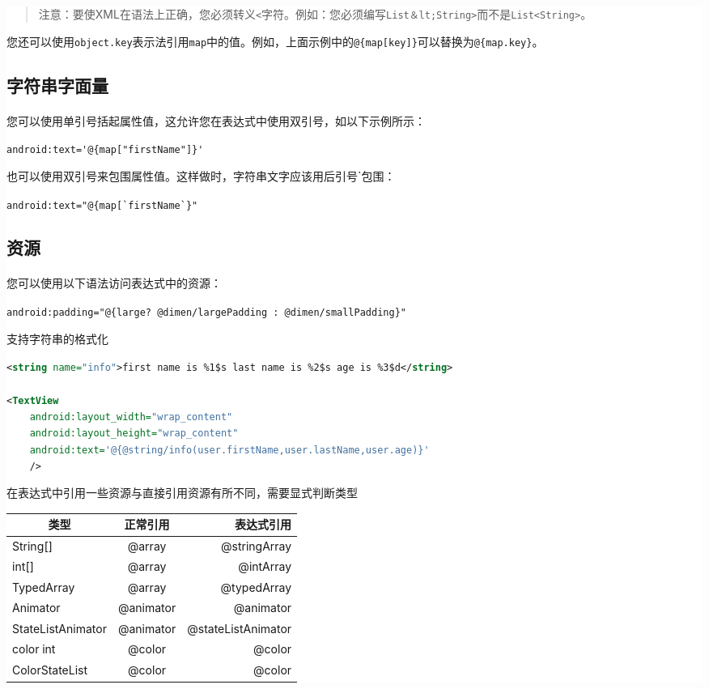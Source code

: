 > 注意：要使XML在语法上正确，您必须转义`<`字符。例如：您必须编写`List＆lt;String>`而不是`List<String>`。


您还可以使用`object.key`表示法引用`map`中的值。例如，上面示例中的`@{map[key]}`可以替换为`@{map.key}`。

## 字符串字面量


您可以使用单引号括起属性值，这允许您在表达式中使用双引号，如以下示例所示：

```xml
android:text='@{map["firstName"]}'
```
也可以使用双引号来包围属性值。这样做时，字符串文字应该用后引号`包围：

```xml
android:text="@{map[`firstName`}"
```

## 资源


您可以使用以下语法访问表达式中的资源：

```xml
android:padding="@{large? @dimen/largePadding : @dimen/smallPadding}"
```

支持字符串的格式化

```xml
<string name="info">first name is %1$s last name is %2$s age is %3$d</string>

<TextView
    android:layout_width="wrap_content"
    android:layout_height="wrap_content"
    android:text='@{@string/info(user.firstName,user.lastName,user.age)}'
    />
```

在表达式中引用一些资源与直接引用资源有所不同，需要显式判断类型


| 类型   |      正常引用     |  表达式引用 |
|----------|:-------------:|------:|
|String[] |  @array | @stringArray |
| int[]   |   @array  |   @intArray |
| TypedArray | @array |   @typedArray|
| Animator | @animator|   @animator|
| StateListAnimator | @animator |   @stateListAnimator|
| color int | @color |   @color|
| ColorStateList | @color |   @color|
